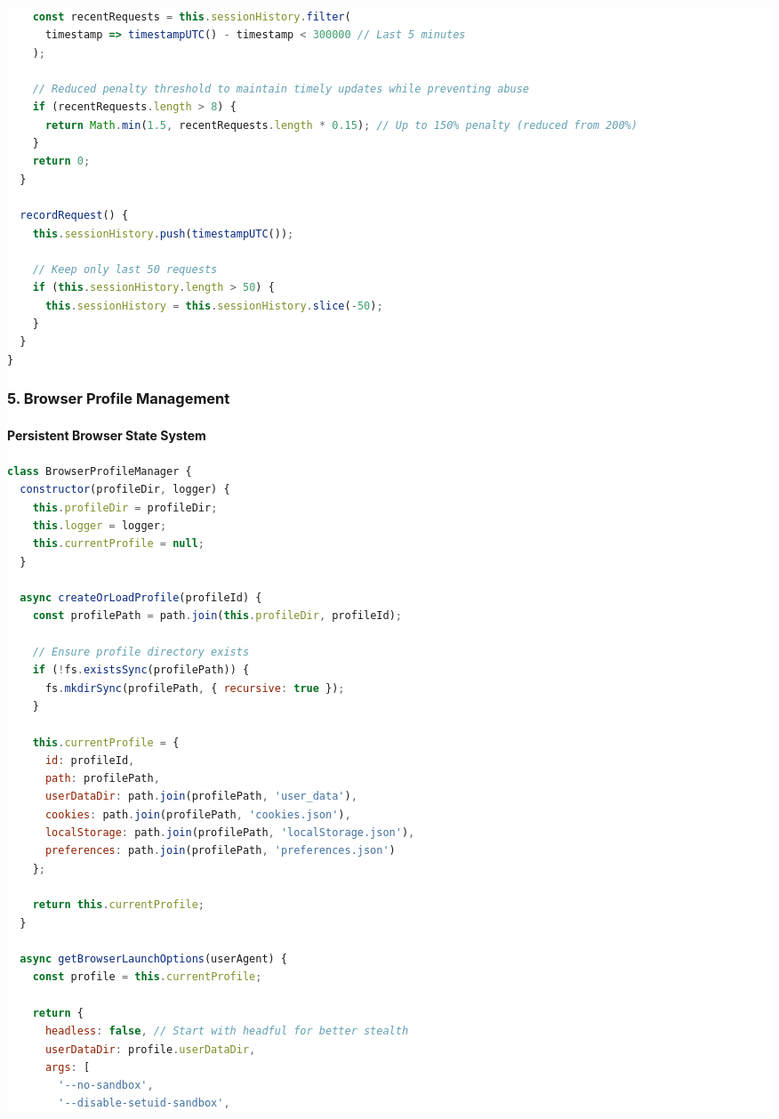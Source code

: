 ```javascript
    const recentRequests = this.sessionHistory.filter(
      timestamp => timestampUTC() - timestamp < 300000 // Last 5 minutes
    );
    
    // Reduced penalty threshold to maintain timely updates while preventing abuse
    if (recentRequests.length > 8) {
      return Math.min(1.5, recentRequests.length * 0.15); // Up to 150% penalty (reduced from 200%)
    }
    return 0;
  }
  
  recordRequest() {
    this.sessionHistory.push(timestampUTC());
    
    // Keep only last 50 requests
    if (this.sessionHistory.length > 50) {
      this.sessionHistory = this.sessionHistory.slice(-50);
    }
  }
}
```

### 5. Browser Profile Management

#### Persistent Browser State System

```javascript
class BrowserProfileManager {
  constructor(profileDir, logger) {
    this.profileDir = profileDir;
    this.logger = logger;
    this.currentProfile = null;
  }
  
  async createOrLoadProfile(profileId) {
    const profilePath = path.join(this.profileDir, profileId);
    
    // Ensure profile directory exists
    if (!fs.existsSync(profilePath)) {
      fs.mkdirSync(profilePath, { recursive: true });
    }
    
    this.currentProfile = {
      id: profileId,
      path: profilePath,
      userDataDir: path.join(profilePath, 'user_data'),
      cookies: path.join(profilePath, 'cookies.json'),
      localStorage: path.join(profilePath, 'localStorage.json'),
      preferences: path.join(profilePath, 'preferences.json')
    };
    
    return this.currentProfile;
  }
  
  async getBrowserLaunchOptions(userAgent) {
    const profile = this.currentProfile;
    
    return {
      headless: false, // Start with headful for better stealth
      userDataDir: profile.userDataDir,
      args: [
        '--no-sandbox',
        '--disable-setuid-sandbox',
```